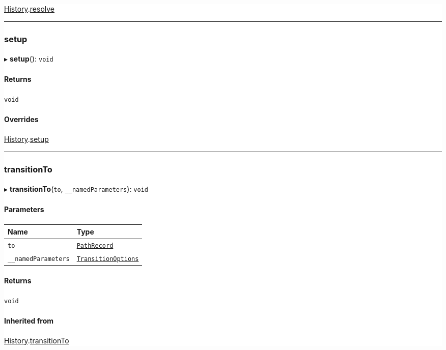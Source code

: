 [History](internal_.__Users_user_project_shuvi_packages_router_lib_index_.History.md).[resolve](internal_.__Users_user_project_shuvi_packages_router_lib_index_.History.md#resolve)

___

### setup

▸ **setup**(): `void`

#### Returns

`void`

#### Overrides

[History](internal_.__Users_user_project_shuvi_packages_router_lib_index_.History.md).[setup](internal_.__Users_user_project_shuvi_packages_router_lib_index_.History.md#setup)

___

### transitionTo

▸ **transitionTo**(`to`, `__namedParameters`): `void`

#### Parameters

| Name | Type |
| :------ | :------ |
| `to` | [`PathRecord`](../modules/internal_.__Users_user_project_shuvi_packages_router_lib_index_.md#pathrecord) |
| `__namedParameters` | [`TransitionOptions`](../interfaces/internal_.TransitionOptions.md) |

#### Returns

`void`

#### Inherited from

[History](internal_.__Users_user_project_shuvi_packages_router_lib_index_.History.md).[transitionTo](internal_.__Users_user_project_shuvi_packages_router_lib_index_.History.md#transitionto)
